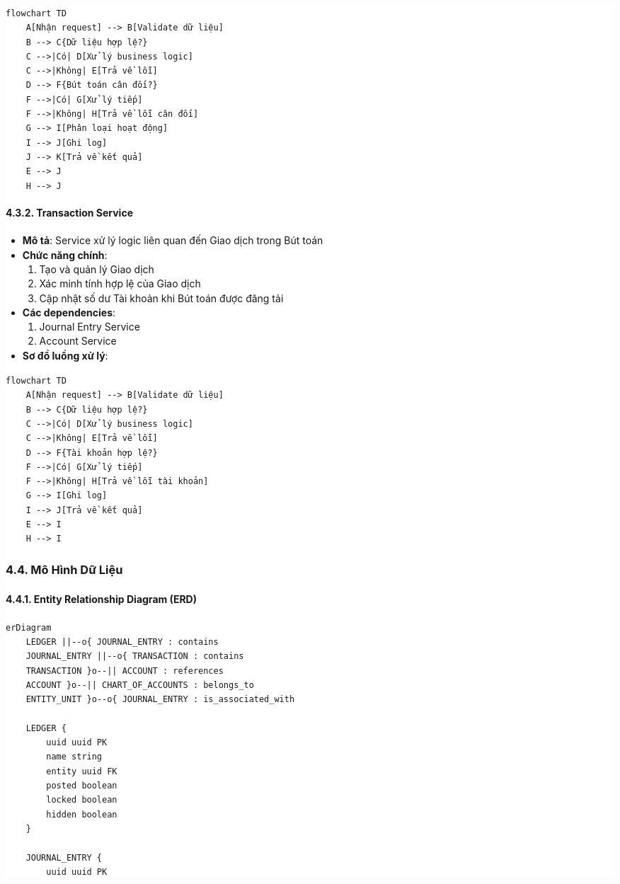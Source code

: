 ```mermaid
flowchart TD
    A[Nhận request] --> B[Validate dữ liệu]
    B --> C{Dữ liệu hợp lệ?}
    C -->|Có| D[Xử lý business logic]
    C -->|Không| E[Trả về lỗi]
    D --> F{Bút toán cân đối?}
    F -->|Có| G[Xử lý tiếp]
    F -->|Không| H[Trả về lỗi cân đối]
    G --> I[Phân loại hoạt động]
    I --> J[Ghi log]
    J --> K[Trả về kết quả]
    E --> J
    H --> J
```

#### 4.3.2. Transaction Service
- **Mô tả**: Service xử lý logic liên quan đến Giao dịch trong Bút toán
- **Chức năng chính**:
  1. Tạo và quản lý Giao dịch
  2. Xác minh tính hợp lệ của Giao dịch
  3. Cập nhật số dư Tài khoản khi Bút toán được đăng tải
- **Các dependencies**:
  1. Journal Entry Service
  2. Account Service
- **Sơ đồ luồng xử lý**:

```mermaid
flowchart TD
    A[Nhận request] --> B[Validate dữ liệu]
    B --> C{Dữ liệu hợp lệ?}
    C -->|Có| D[Xử lý business logic]
    C -->|Không| E[Trả về lỗi]
    D --> F{Tài khoản hợp lệ?}
    F -->|Có| G[Xử lý tiếp]
    F -->|Không| H[Trả về lỗi tài khoản]
    G --> I[Ghi log]
    I --> J[Trả về kết quả]
    E --> I
    H --> I
```

### 4.4. Mô Hình Dữ Liệu

#### 4.4.1. Entity Relationship Diagram (ERD)

```mermaid
erDiagram
    LEDGER ||--o{ JOURNAL_ENTRY : contains
    JOURNAL_ENTRY ||--o{ TRANSACTION : contains
    TRANSACTION }o--|| ACCOUNT : references
    ACCOUNT }o--|| CHART_OF_ACCOUNTS : belongs_to
    ENTITY_UNIT }o--o{ JOURNAL_ENTRY : is_associated_with
    
    LEDGER {
        uuid uuid PK
        name string
        entity uuid FK
        posted boolean
        locked boolean
        hidden boolean
    }
    
    JOURNAL_ENTRY {
        uuid uuid PK
```